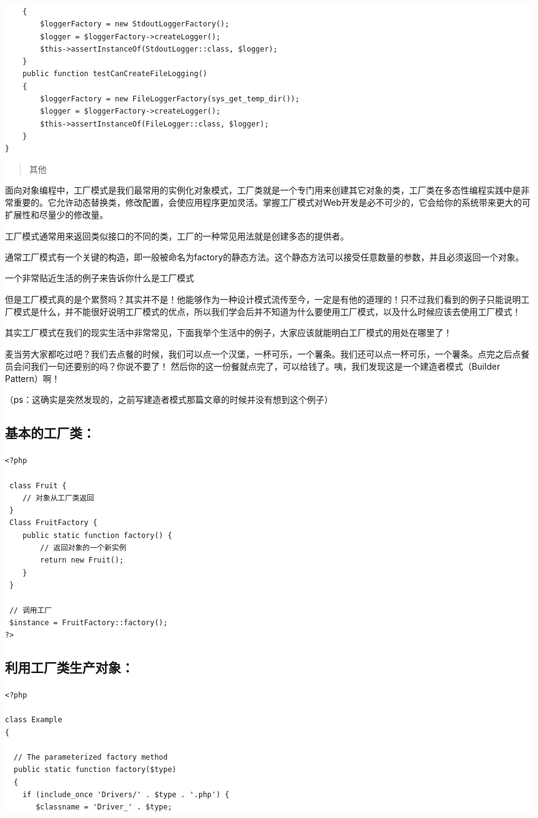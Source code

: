 ```
    {
        $loggerFactory = new StdoutLoggerFactory();
        $logger = $loggerFactory->createLogger();
        $this->assertInstanceOf(StdoutLogger::class, $logger);
    }
    public function testCanCreateFileLogging()
    {
        $loggerFactory = new FileLoggerFactory(sys_get_temp_dir());
        $logger = $loggerFactory->createLogger();
        $this->assertInstanceOf(FileLogger::class, $logger);
    }
}
```

> 其他

面向对象编程中，工厂模式是我们最常用的实例化对象模式，工厂类就是一个专门用来创建其它对象的类，工厂类在多态性编程实践中是非常重要的。它允许动态替换类，修改配置，会使应用程序更加灵活。掌握工厂模式对Web开发是必不可少的，它会给你的系统带来更大的可扩展性和尽量少的修改量。

工厂模式通常用来返回类似接口的不同的类，工厂的一种常见用法就是创建多态的提供者。

通常工厂模式有一个关键的构造，即一般被命名为factory的静态方法。这个静态方法可以接受任意数量的参数，并且必须返回一个对象。

一个非常贴近生活的例子来告诉你什么是工厂模式

但是工厂模式真的是个累赘吗？其实并不是！他能够作为一种设计模式流传至今，一定是有他的道理的！只不过我们看到的例子只能说明工厂模式是什么，并不能很好说明工厂模式的优点，所以我们学会后并不知道为什么要使用工厂模式，以及什么时候应该去使用工厂模式！

其实工厂模式在我们的现实生活中非常常见，下面我举个生活中的例子，大家应该就能明白工厂模式的用处在哪里了！

麦当劳大家都吃过吧？我们去点餐的时候，我们可以点一个汉堡，一杯可乐，一个薯条。我们还可以点一杯可乐，一个薯条。点完之后点餐员会问我们一句还要别的吗？你说不要了！ 然后你的这一份餐就点完了，可以给钱了。咦，我们发现这是一个建造者模式（Builder Pattern）啊！

（ps：这确实是突然发现的，之前写建造者模式那篇文章的时候并没有想到这个例子）

## 基本的工厂类：
```
<?php

 class Fruit {
    // 对象从工厂类返回
 }
 Class FruitFactory {
    public static function factory() {
        // 返回对象的一个新实例
        return new Fruit();
    }
 }

 // 调用工厂
 $instance = FruitFactory::factory();
?>
```

## 利用工厂类生产对象：
```
<?php

class Example
{

  // The parameterized factory method
  public static function factory($type)
  {
    if (include_once 'Drivers/' . $type . '.php') {
       $classname = 'Driver_' . $type;
```